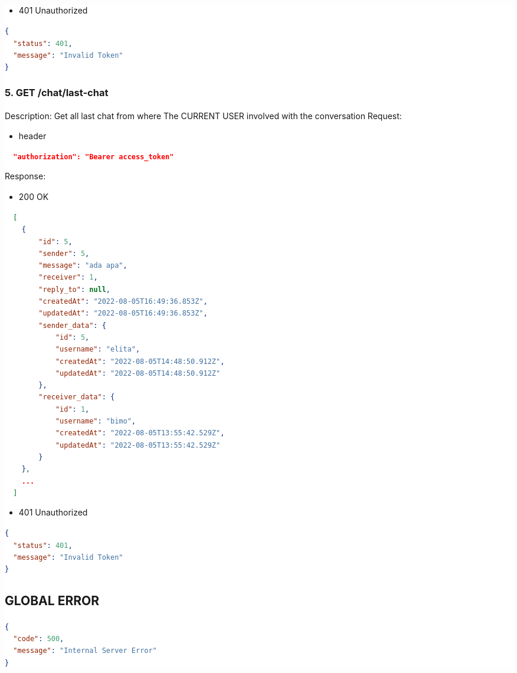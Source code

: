   - 401 Unauthorized
  ```json
  {
    "status": 401,
    "message": "Invalid Token"
  }
  ```

### 5. GET /chat/last-chat
Description: Get all last chat from where The CURRENT USER involved with the conversation
Request:
  - header
  ```json
    "authorization": "Bearer access_token"
  ```
Response:
  - 200 OK
  ```json
    [
      {
          "id": 5,
          "sender": 5,
          "message": "ada apa",
          "receiver": 1,
          "reply_to": null,
          "createdAt": "2022-08-05T16:49:36.853Z",
          "updatedAt": "2022-08-05T16:49:36.853Z",
          "sender_data": {
              "id": 5,
              "username": "elita",
              "createdAt": "2022-08-05T14:48:50.912Z",
              "updatedAt": "2022-08-05T14:48:50.912Z"
          },
          "receiver_data": {
              "id": 1,
              "username": "bimo",
              "createdAt": "2022-08-05T13:55:42.529Z",
              "updatedAt": "2022-08-05T13:55:42.529Z"
          }
      },
      ...
    ]
```
- 401 Unauthorized
```json
{
  "status": 401,
  "message": "Invalid Token"
}
```

## GLOBAL ERROR
```json
{
  "code": 500,
  "message": "Internal Server Error"
}
```